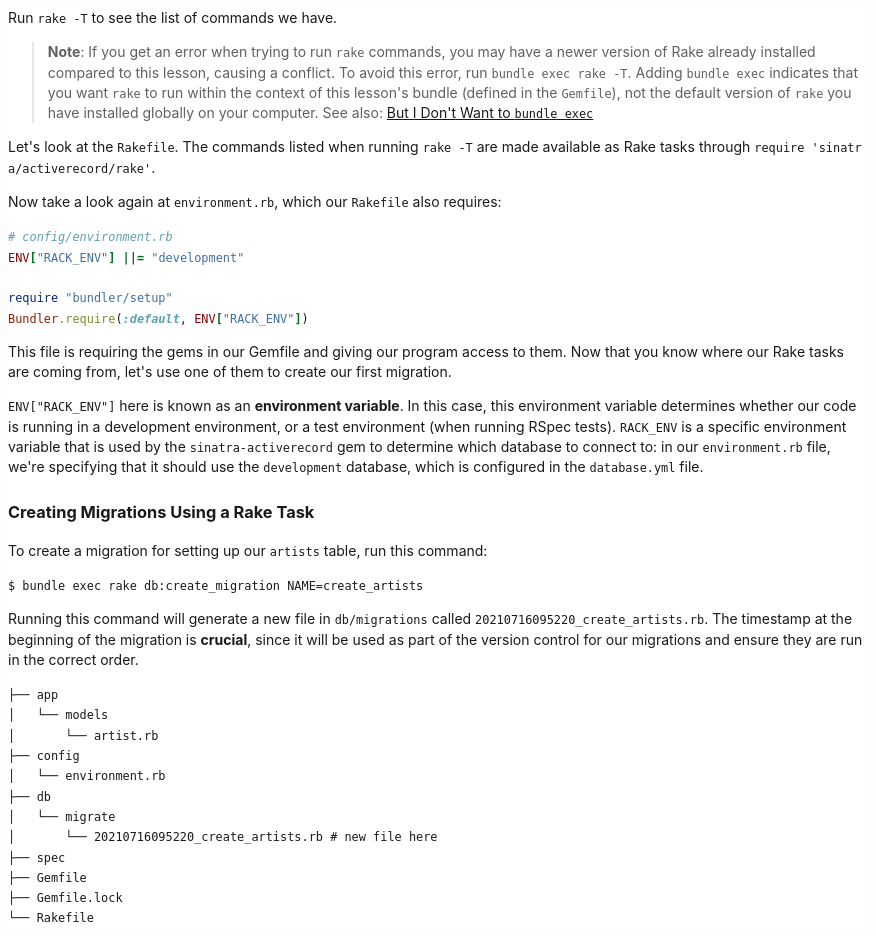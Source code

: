 Run `rake -T` to see the list of commands we have.

> **Note**: If you get an error when trying to run `rake` commands, you may have
> a newer version of Rake already installed compared to this lesson, causing a
> conflict. To avoid this error, run `bundle exec rake -T`. Adding `bundle exec`
> indicates that you want `rake` to run within the context of this lesson's
> bundle (defined in the `Gemfile`), not the default version of `rake` you have
> installed globally on your computer. See also:
> [But I Don't Want to `bundle exec`][bundle exec]

Let's look at the `Rakefile`. The commands listed when running `rake -T` are
made available as Rake tasks through `require 'sinatra/activerecord/rake'`.

Now take a look again at `environment.rb`, which our `Rakefile` also requires:

```rb
# config/environment.rb
ENV["RACK_ENV"] ||= "development"

require "bundler/setup"
Bundler.require(:default, ENV["RACK_ENV"])
```

This file is requiring the gems in our Gemfile and giving our program access to
them. Now that you know where our Rake tasks are coming from, let's use one of
them to create our first migration.

`ENV["RACK_ENV"]` here is known as an **environment variable**. In this case,
this environment variable determines whether our code is running in a
development environment, or a test environment (when running RSpec tests).
`RACK_ENV` is a specific environment variable that is used by the
`sinatra-activerecord` gem to determine which database to connect to: in our
`environment.rb` file, we're specifying that it should use the `development`
database, which is configured in the `database.yml` file.

### Creating Migrations Using a Rake Task

To create a migration for setting up our `artists` table, run this command:

```console
$ bundle exec rake db:create_migration NAME=create_artists
```

Running this command will generate a new file in `db/migrations` called
`20210716095220_create_artists.rb`. The timestamp at the beginning of the
migration is **crucial**, since it will be used as part of the version control
for our migrations and ensure they are run in the correct order.

```txt
├── app
│   └── models
│       └── artist.rb
├── config
│   └── environment.rb
├── db
│   └── migrate
│       └── 20210716095220_create_artists.rb # new file here
├── spec
├── Gemfile
├── Gemfile.lock
└── Rakefile
```


[guide-migrations]: https://guides.rubyonrails.org/active_record_migrations.html
[change-method]: https://guides.rubyonrails.org/active_record_migrations.html#using-the-change-method
[writing-migrations]: https://guides.rubyonrails.org/active_record_migrations.html#writing-a-migration
[crud]: http://guides.rubyonrails.org/active_record_basics.html#crud-reading-and-writing-data
[bundle exec]: https://thoughtbot.com/blog/but-i-dont-want-to-bundle-exec